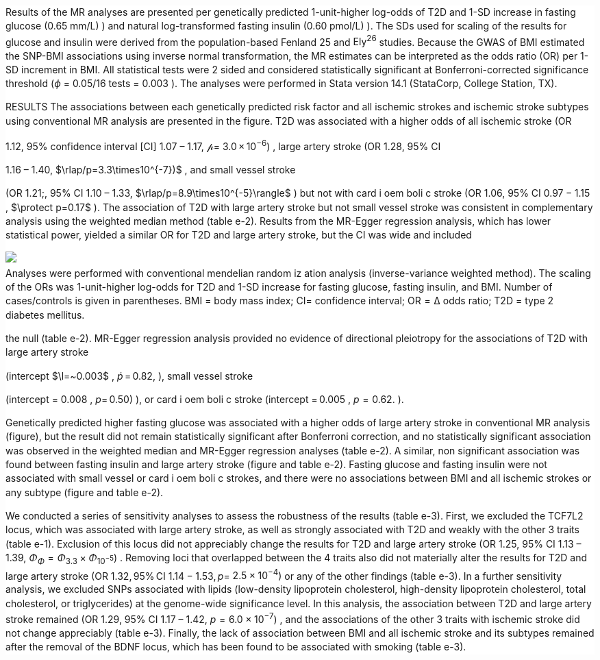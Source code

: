 Results of the MR analyses are presented per genetically predicted 1-unit-higher log-odds of T2D and 1-SD increase in fasting glucose   $(0.65\;\mathrm{mm}/\mathrm{L})$  ) and natural log-transformed fasting insulin  $(0.60\;\mathrm{pmol/L})$  ). The SDs used for scaling of the results for glucose and insulin were derived from the population-based Fenland 25   and  $\mathrm{Ely^{26}}$    studies. Because the GWAS of BMI estimated the SNP-BMI associations using inverse normal transformation, the MR estimates can be interpreted as the odds ratio (OR) per 1-SD increment in BMI. All statistical tests were 2 sided and considered statistically significant at Bonferroni-corrected significance threshold   $(\phi~=$   $0.05/16$   tests  $=~0.003$  ). The analyses were performed in Stata version 14.1 (StataCorp, College Station, TX).  

RESULTS  The associations between each genetically predicted risk factor and all ischemic strokes and ischemic stroke subtypes using conventional MR analysis are presented in the figure. T2D was associated with a higher odds of all ischemic stroke (OR

 1.12,   $95\%$   confidence interval [CI] 1.07 – 1.17,  $\mathscr{p}=$   $3.0\,\times\,10^{-6})$  , large artery stroke (OR 1.28,  $95\%$   CI

 1.16 – 1.40,  $\rlap/p=3.3\times10^{-7})$  , and small vessel stroke

 (OR 1.21;,  $95\%$   CI 1.10 – 1.33,  $\rlap/p=8.9\times10^{-5}\rangle$  ) but not with card i oem boli c stroke (OR 1.06,   $95\%$   CI  $0.97{-}1.15$  ,  $\protect p=0.17$  ). The association of T2D with large artery stroke but not small vessel stroke was consistent in complementary analysis using the weighted median method (table e-2). Results from the MR-Egger regression analysis, which has lower statistical power, yielded a similar OR for T2D and large artery stroke, but the CI was wide and included  

![](images/58e45bdf816481b063d2049948dc977217a660e3433310796a348276cf6b7312.jpg)  
Analyses were performed with conventional mendelian random iz ation analysis (inverse-variance weighted method). The scaling of the ORs was 1-unit-higher log-odds for T2D and 1-SD increase for fasting glucose, fasting insulin, and BMI. Number of cases/controls is given in parentheses. BMI  $=$   body mass index;  ${\mathsf{C}}{\mathsf{I}}=$   confidence interval;   ${\mathsf{O R}}={\mathsf{\Delta}}$   odds ratio; T2D  $=$   type 2 diabetes mellitus.  

the null (table e-2). MR-Egger regression analysis provided no evidence of directional pleiotropy for the associations of T2D with large artery stroke

 (intercept  $\l=~0.003$  ,    $\dot{p}\,=\,0.82,$  ), small vessel stroke

 (intercept  $=~0.008$  ,  $\textit{p}=\,0.50)$  ), or card i oem boli c stroke (intercept  $=\,0.005$  ,  $\textstyle p=0.62.$  ).  

Genetically predicted higher fasting glucose was associated with a higher odds of large artery stroke in conventional MR analysis (figure), but the result did not remain statistically significant after Bonferroni correction, and no statistically significant association was observed in the weighted median and MR-Egger regression analyses (table e-2). A similar, non significant association was found between fasting insulin and large artery stroke (figure and table e-2). Fasting glucose and fasting insulin were not associated with small vessel or card i oem boli c strokes, and there were no associations between BMI and all ischemic strokes or any subtype (figure and table e-2).  

We conducted a series of sensitivity analyses to assess the robustness of the results (table e-3). First, we excluded the  TCF7L2  locus, which was associated with large artery stroke, as well as strongly associated with T2D and weakly with the other 3 traits (table e-1). Exclusion of this locus did not appreciably change the results for T2D and large artery stroke (OR 1.25,   $95\%$   CI 1.13 – 1.39,  $\mathit{\Phi}_{\mathit{\Phi}}=\mathit{\Phi}_{3.3}\times\mathit{\Phi}_{10^{-5}})$  . Removing loci that overlapped between the 4 traits also did not materially alter the results for T2D and large artery stroke   ${\mathrm{(OR~}}1.32,\,95\%\,{\mathrm{CI~}}1.14{-}1.53,p=$   $2.5\times10^{-4})$   or any of the other findings (table e-3). In a further sensitivity analysis, we excluded SNPs associated with lipids (low-density lipoprotein cholesterol, high-density lipoprotein cholesterol, total cholesterol, or triglycerides) at the genome-wide significance level. In this analysis, the association between T2D and large artery stroke remained (OR 1.29,  $95\%$   CI 1.17 – 1.42,  $\mathit{p}=6.0\times10^{-7})$  , and the associations of the other 3 traits with ischemic stroke did not change appreciably (table e-3). Finally, the lack of association between BMI and all ischemic stroke and its subtypes remained after the removal of the  BDNF  locus, which has been found to be associated with smoking (table e-3).  
